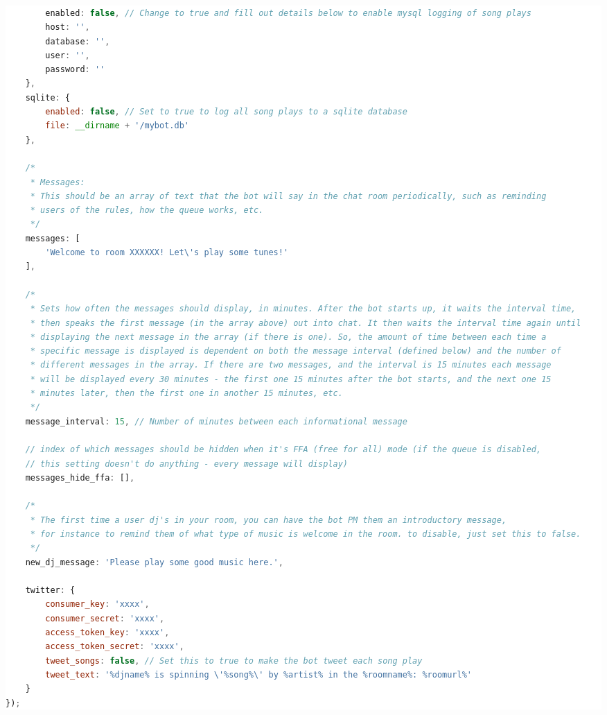 ```javascript
		enabled: false, // Change to true and fill out details below to enable mysql logging of song plays
		host: '',
		database: '',
		user: '',
		password: ''
	},
	sqlite: {
		enabled: false, // Set to true to log all song plays to a sqlite database
		file: __dirname + '/mybot.db'
	},
	
	/*
	 * Messages:
	 * This should be an array of text that the bot will say in the chat room periodically, such as reminding 
	 * users of the rules, how the queue works, etc.
	 */
	messages: [
		'Welcome to room XXXXXX! Let\'s play some tunes!'
	],
	
	/*
	 * Sets how often the messages should display, in minutes. After the bot starts up, it waits the interval time,
	 * then speaks the first message (in the array above) out into chat. It then waits the interval time again until 
	 * displaying the next message in the array (if there is one). So, the amount of time between each time a 
	 * specific message is displayed is dependent on both the message interval (defined below) and the number of 
	 * different messages in the array. If there are two messages, and the interval is 15 minutes each message 
	 * will be displayed every 30 minutes - the first one 15 minutes after the bot starts, and the next one 15 
	 * minutes later, then the first one in another 15 minutes, etc.
	 */
	message_interval: 15, // Number of minutes between each informational message
	
	// index of which messages should be hidden when it's FFA (free for all) mode (if the queue is disabled, 
	// this setting doesn't do anything - every message will display)
	messages_hide_ffa: [], 
	
	/*
	 * The first time a user dj's in your room, you can have the bot PM them an introductory message, 
	 * for instance to remind them of what type of music is welcome in the room. to disable, just set this to false.
	 */
	new_dj_message: 'Please play some good music here.',
	 
	twitter: {
		consumer_key: 'xxxx',
		consumer_secret: 'xxxx',
		access_token_key: 'xxxx',
		access_token_secret: 'xxxx',
		tweet_songs: false, // Set this to true to make the bot tweet each song play
		tweet_text: '%djname% is spinning \'%song%\' by %artist% in the %roomname%: %roomurl%'
	}
});


```